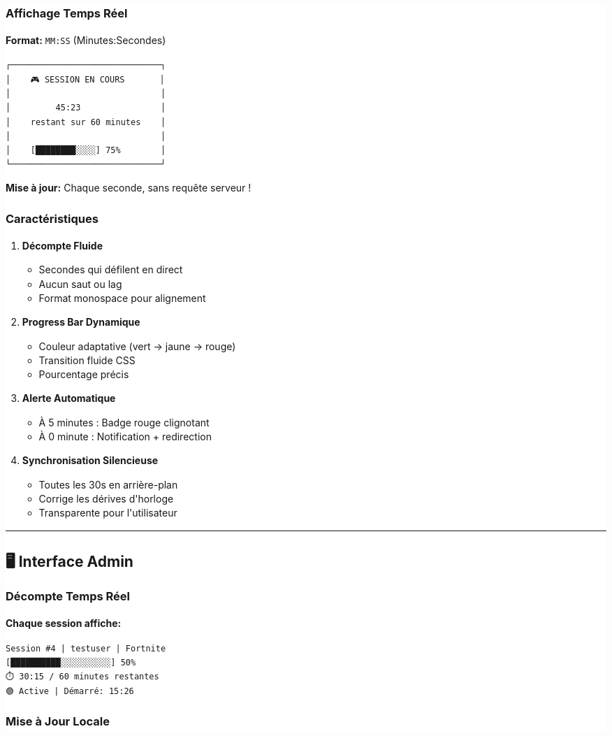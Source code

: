 ### Affichage Temps Réel

**Format:** `MM:SS` (Minutes:Secondes)

```
┌──────────────────────────────┐
│    🎮 SESSION EN COURS       │
│                              │
│         45:23                │
│    restant sur 60 minutes    │
│                              │
│    [████████░░░░] 75%        │
└──────────────────────────────┘
```

**Mise à jour:** Chaque seconde, sans requête serveur !

### Caractéristiques

1. **Décompte Fluide**
   - Secondes qui défilent en direct
   - Aucun saut ou lag
   - Format monospace pour alignement

2. **Progress Bar Dynamique**
   - Couleur adaptative (vert → jaune → rouge)
   - Transition fluide CSS
   - Pourcentage précis

3. **Alerte Automatique**
   - À 5 minutes : Badge rouge clignotant
   - À 0 minute : Notification + redirection

4. **Synchronisation Silencieuse**
   - Toutes les 30s en arrière-plan
   - Corrige les dérives d'horloge
   - Transparente pour l'utilisateur

---

## 🖥️ Interface Admin

### Décompte Temps Réel

**Chaque session affiche:**
```
Session #4 | testuser | Fortnite
[██████████░░░░░░░░░░] 50%
⏱️ 30:15 / 60 minutes restantes
🟢 Active | Démarré: 15:26
```

### Mise à Jour Locale
